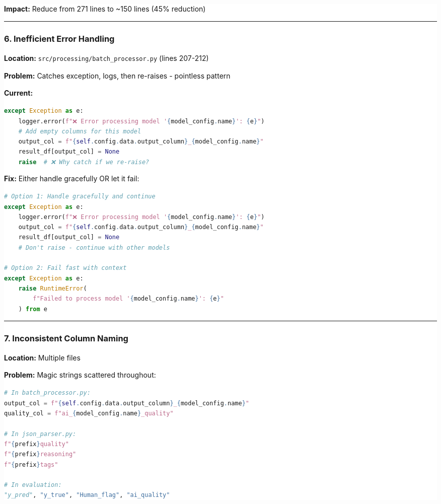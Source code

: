 **Impact:** Reduce from 271 lines to ~150 lines (45% reduction)

---

### 6. **Inefficient Error Handling**
**Location:** `src/processing/batch_processor.py` (lines 207-212)

**Problem:** Catches exception, logs, then re-raises - pointless pattern

**Current:**
```python
except Exception as e:
    logger.error(f"❌ Error processing model '{model_config.name}': {e}")
    # Add empty columns for this model
    output_col = f"{self.config.data.output_column}_{model_config.name}"
    result_df[output_col] = None
    raise  # ❌ Why catch if we re-raise?
```

**Fix:** Either handle gracefully OR let it fail:
```python
# Option 1: Handle gracefully and continue
except Exception as e:
    logger.error(f"❌ Error processing model '{model_config.name}': {e}")
    output_col = f"{self.config.data.output_column}_{model_config.name}"
    result_df[output_col] = None
    # Don't raise - continue with other models

# Option 2: Fail fast with context
except Exception as e:
    raise RuntimeError(
        f"Failed to process model '{model_config.name}': {e}"
    ) from e
```

---

### 7. **Inconsistent Column Naming**
**Location:** Multiple files

**Problem:** Magic strings scattered throughout:

```python
# In batch_processor.py:
output_col = f"{self.config.data.output_column}_{model_config.name}"
quality_col = f"ai_{model_config.name}_quality"

# In json_parser.py:
f"{prefix}quality"
f"{prefix}reasoning"
f"{prefix}tags"

# In evaluation:
"y_pred", "y_true", "Human_flag", "ai_quality"
```

